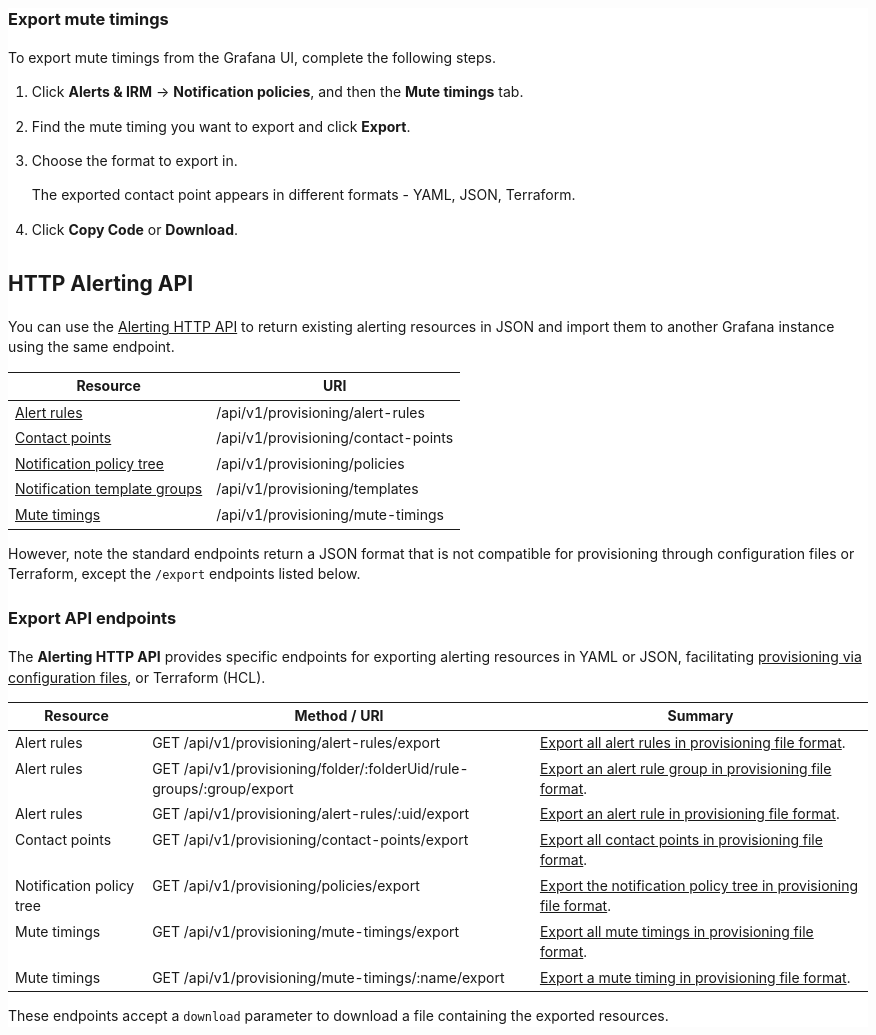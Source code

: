 ### Export mute timings

To export mute timings from the Grafana UI, complete the following steps.

1. Click **Alerts & IRM** -\> **Notification policies**, and then the **Mute timings** tab.

2. Find the mute timing you want to export and click **Export**.

3. Choose the format to export in.
   
   The exported contact point appears in different formats - YAML, JSON, Terraform.

4. Click **Copy Code** or **Download**.

## HTTP Alerting API

You can use the [Alerting HTTP API](ref:alerting_http_provisioning) to return existing alerting resources in JSON and import them to another Grafana instance using the same endpoint.

| Resource                                                           | URI                                 |
| ------------------------------------------------------------------ | ----------------------------------- |
| [Alert rules](ref:alerting_http_alertrules)                        | /api/v1/provisioning/alert-rules    |
| [Contact points](ref:alerting_http_contactpoints)                  | /api/v1/provisioning/contact-points |
| [Notification policy tree](ref:alerting_http_notificationpolicies) | /api/v1/provisioning/policies       |
| [Notification template groups](ref:alerting_http_templates)        | /api/v1/provisioning/templates      |
| [Mute timings](ref:alerting_http_mutetimings)                      | /api/v1/provisioning/mute-timings   |

However, note the standard endpoints return a JSON format that is not compatible for provisioning through configuration files or Terraform, except the `/export` endpoints listed below.

### Export API endpoints

The **Alerting HTTP API** provides specific endpoints for exporting alerting resources in YAML or JSON, facilitating [provisioning via configuration files](ref:alerting_file_provisioning), or Terraform (HCL).

| Resource                 | Method / URI                                                         | Summary                                                                                      |
| ------------------------ | -------------------------------------------------------------------- | -------------------------------------------------------------------------------------------- |
| Alert rules              | GET /api/v1/provisioning/alert-rules/export                          | [Export all alert rules in provisioning file format](ref:export_rules).                      |
| Alert rules              | GET /api/v1/provisioning/folder/:folderUid/rule-groups/:group/export | [Export an alert rule group in provisioning file format](ref:export_rule_group).             |
| Alert rules              | GET /api/v1/provisioning/alert-rules/:uid/export                     | [Export an alert rule in provisioning file format](ref:export_rule).                         |
| Contact points           | GET /api/v1/provisioning/contact-points/export                       | [Export all contact points in provisioning file format](ref:export_contacts).                |
| Notification policy tree | GET /api/v1/provisioning/policies/export                             | [Export the notification policy tree in provisioning file format](ref:export_notifications). |
| Mute timings             | GET /api/v1/provisioning/mute-timings/export                         | [Export all mute timings in provisioning file format](ref:export_mute_timings).              |
| Mute timings             | GET /api/v1/provisioning/mute-timings/:name/export                   | [Export a mute timing in provisioning file format](ref:export_mute_timing).                  |

These endpoints accept a `download` parameter to download a file containing the exported resources.




